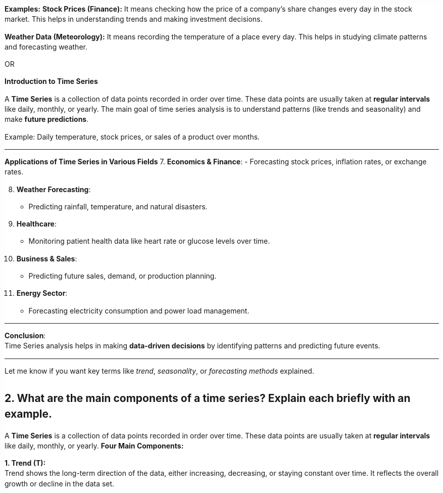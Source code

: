 **Examples:**
**Stock Prices (Finance):** It means checking how the price of a company’s share changes every day in the stock market. This helps in understanding trends and making investment decisions.

**Weather Data (Meteorology):** It means recording the temperature of a place every day. This helps in studying climate patterns and forecasting weather.

OR

**Introduction to Time Series**

A **Time Series** is a collection of data points recorded in order over time. These data points are usually taken at **regular intervals** like daily, monthly, or yearly. 
The main goal of time series analysis is to understand patterns (like trends and seasonality) and make **future predictions**.

Example: Daily temperature, stock prices, or sales of a product over months.

---

**Applications of Time Series in Various Fields**
7. **Economics & Finance**:
    - Forecasting stock prices, inflation rates, or exchange rates.
        
8. **Weather Forecasting**:
    - Predicting rainfall, temperature, and natural disasters.
        
9. **Healthcare**:
    - Monitoring patient health data like heart rate or glucose levels over time.
        
10. **Business & Sales**:
    - Predicting future sales, demand, or production planning.
        
11. **Energy Sector**:
    - Forecasting electricity consumption and power load management.
        

---

**Conclusion**:  
Time Series analysis helps in making **data-driven decisions** by identifying patterns and predicting future events.

---

Let me know if you want key terms like _trend_, _seasonality_, or _forecasting methods_ explained.
## 2. What are the main components of a time series? Explain each briefly with an example.
A **Time Series** is a collection of data points recorded in order over time. These data points are usually taken at **regular intervals** like daily, monthly, or yearly. 
**Four Main Components:**

**1. Trend (T):**  
Trend shows the long-term direction of the data, either increasing, decreasing, or staying constant over time.
It reflects the overall growth or decline in the data set. 
